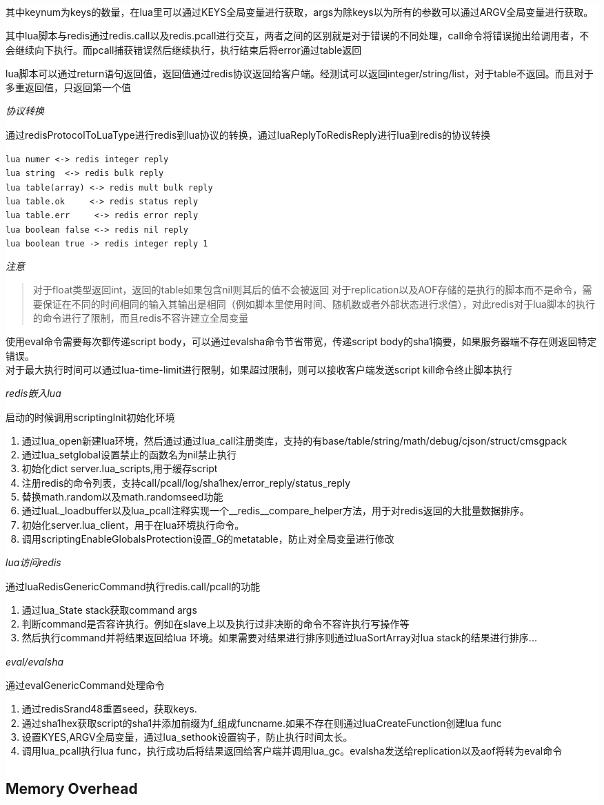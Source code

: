 其中keynum为keys的数量，在lua里可以通过KEYS全局变量进行获取，args为除keys以为所有的参数可以通过ARGV全局变量进行获取。

其中lua脚本与redis通过redis.call以及redis.pcall进行交互，两者之间的区别就是对于错误的不同处理，call命令将错误抛出给调用者，不会继续向下执行。而pcall捕获错误然后继续执行，执行结束后将error通过table返回

lua脚本可以通过return语句返回值，返回值通过redis协议返回给客户端。经测试可以返回integer/string/list，对于table不返回。而且对于多重返回值，只返回第一个值

*协议转换* 

通过redisProtocolToLuaType进行redis到lua协议的转换，通过luaReplyToRedisReply进行lua到redis的协议转换

    lua numer <-> redis integer reply
    lua string  <-> redis bulk reply
    lua table(array) <-> redis mult bulk reply
    lua table.ok     <-> redis status reply
    lua table.err     <-> redis error reply
    lua boolean false <-> redis nil reply
    lua boolean true -> redis integer reply 1

*注意*

> 对于float类型返回int，返回的table如果包含nil则其后的值不会被返回
> 对于replication以及AOF存储的是执行的脚本而不是命令，需要保证在不同的时间相同的输入其输出是相同（例如脚本里使用时间、随机数或者外部状态进行求值），对此redis对于lua脚本的执行的命令进行了限制，而且redis不容许建立全局变量

使用eval命令需要每次都传递script body，可以通过evalsha命令节省带宽，传递script body的sha1摘要，如果服务器端不存在则返回特定错误。   
对于最大执行时间可以通过lua-time-limit进行限制，如果超过限制，则可以接收客户端发送script kill命令终止脚本执行

*redis嵌入lua* 

启动的时候调用scriptingInit初始化环境

1. 通过lua_open新建lua环境，然后通过通过lua_call注册类库，支持的有base/table/string/math/debug/cjson/struct/cmsgpack
2. 通过lua_setglobal设置禁止的函数名为nil禁止执行
3. 初始化dict server.lua_scripts,用于缓存script
4. 注册redis的命令列表，支持call/pcall/log/sha1hex/error_reply/status_reply
5. 替换math.random以及math.randomseed功能
6. 通过luaL_loadbuffer以及lua_pcall注释实现一个__redis__compare_helper方法，用于对redis返回的大批量数据排序。
7. 初始化server.lua_client，用于在lua环境执行命令。
8. 调用scriptingEnableGlobalsProtection设置_G的metatable，防止对全局变量进行修改

*lua访问redis* 

通过luaRedisGenericCommand执行redis.call/pcall的功能

1. 通过lua_State stack获取command args
2. 判断command是否容许执行。例如在slave上以及执行过非决断的命令不容许执行写操作等
3. 然后执行command并将结果返回给lua 环境。如果需要对结果进行排序则通过luaSortArray对lua stack的结果进行排序...

*eval/evalsha* 

通过evalGenericCommand处理命令

1. 通过redisSrand48重置seed，获取keys.
2. 通过sha1hex获取script的sha1并添加前缀为f_组成funcname.如果不存在则通过luaCreateFunction创建lua func
3. 设置KYES,ARGV全局变量，通过lua_sethook设置钩子，防止执行时间太长。
4. 调用lua_pcall执行lua func，执行成功后将结果返回给客户端并调用lua_gc。evalsha发送给replication以及aof将转为eval命令

Memory Overhead
------------------
